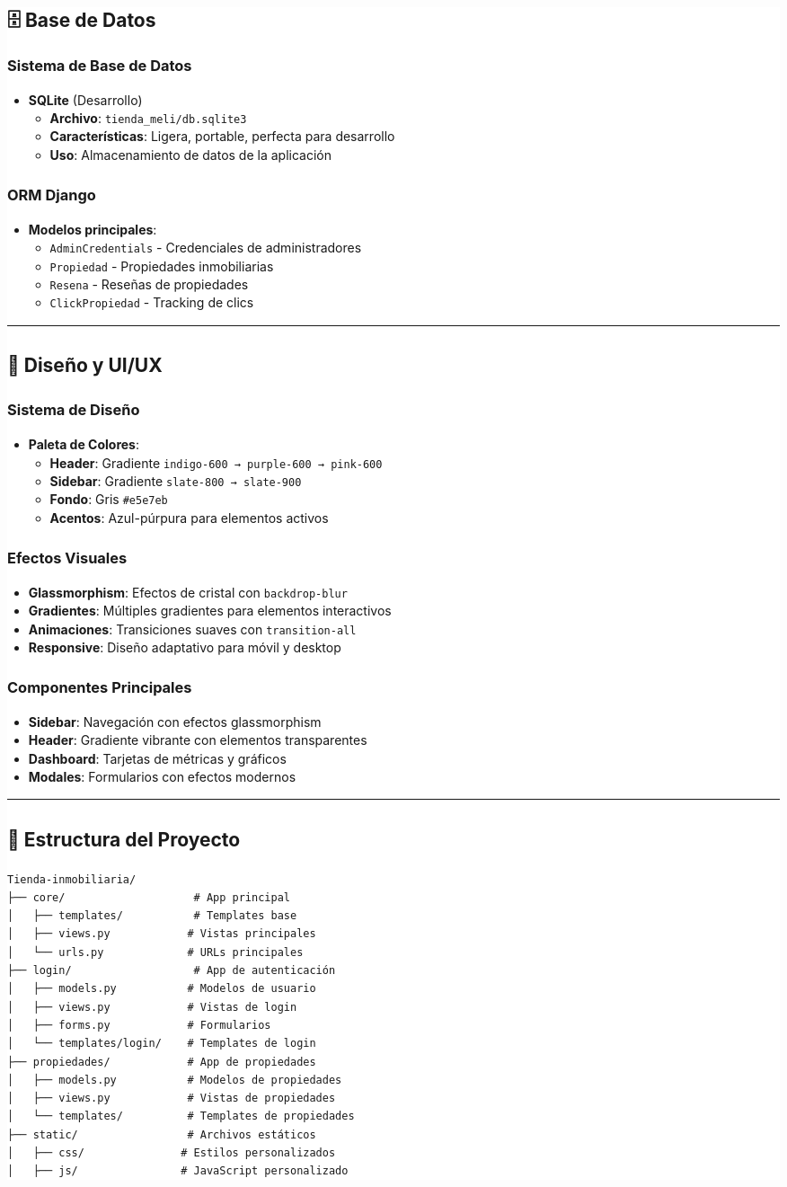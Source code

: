 
## 🗄️ Base de Datos

### **Sistema de Base de Datos**
- **SQLite** (Desarrollo)
  - **Archivo**: `tienda_meli/db.sqlite3`
  - **Características**: Ligera, portable, perfecta para desarrollo
  - **Uso**: Almacenamiento de datos de la aplicación

### **ORM Django**
- **Modelos principales**:
  - `AdminCredentials` - Credenciales de administradores
  - `Propiedad` - Propiedades inmobiliarias
  - `Resena` - Reseñas de propiedades
  - `ClickPropiedad` - Tracking de clics

---

## 🎨 Diseño y UI/UX

### **Sistema de Diseño**
- **Paleta de Colores**:
  - **Header**: Gradiente `indigo-600 → purple-600 → pink-600`
  - **Sidebar**: Gradiente `slate-800 → slate-900`
  - **Fondo**: Gris `#e5e7eb`
  - **Acentos**: Azul-púrpura para elementos activos

### **Efectos Visuales**
- **Glassmorphism**: Efectos de cristal con `backdrop-blur`
- **Gradientes**: Múltiples gradientes para elementos interactivos
- **Animaciones**: Transiciones suaves con `transition-all`
- **Responsive**: Diseño adaptativo para móvil y desktop

### **Componentes Principales**
- **Sidebar**: Navegación con efectos glassmorphism
- **Header**: Gradiente vibrante con elementos transparentes
- **Dashboard**: Tarjetas de métricas y gráficos
- **Modales**: Formularios con efectos modernos

---

## 📁 Estructura del Proyecto

```
Tienda-inmobiliaria/
├── core/                    # App principal
│   ├── templates/           # Templates base
│   ├── views.py            # Vistas principales
│   └── urls.py             # URLs principales
├── login/                   # App de autenticación
│   ├── models.py           # Modelos de usuario
│   ├── views.py            # Vistas de login
│   ├── forms.py            # Formularios
│   └── templates/login/    # Templates de login
├── propiedades/            # App de propiedades
│   ├── models.py           # Modelos de propiedades
│   ├── views.py            # Vistas de propiedades
│   └── templates/          # Templates de propiedades
├── static/                 # Archivos estáticos
│   ├── css/               # Estilos personalizados
│   ├── js/                # JavaScript personalizado
```
